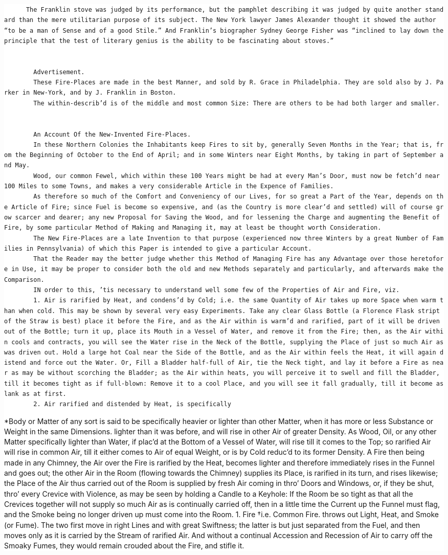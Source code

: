           The Franklin stove was judged by its performance, but the pamphlet describing it was judged by quite another standard than the mere utilitarian purpose of its subject. The New York lawyer James Alexander thought it showed the author “to be a man of Sense and of a good Stile.” And Franklin’s biographer Sydney George Fisher was “inclined to lay down the principle that the test of literary genius is the ability to be fascinating about stoves.”
         
          
            Advertisement.
            These Fire-Places are made in the best Manner, and sold by R. Grace in Philadelphia. They are sold also by J. Parker in New-York, and by J. Franklin in Boston.
            The within-describ’d is of the middle and most common Size: There are others to be had both larger and smaller.
          
          
            An Account Of the New-Invented Fire-Places.
            In these Northern Colonies the Inhabitants keep Fires to sit by, generally Seven Months in the Year; that is, from the Beginning of October to the End of April; and in some Winters near Eight Months, by taking in part of September and May.
            Wood, our common Fewel, which within these 100 Years might be had at every Man’s Door, must now be fetch’d near 100 Miles to some Towns, and makes a very considerable Article in the Expence of Families.
            As therefore so much of the Comfort and Conveniency of our Lives, for so great a Part of the Year, depends on the Article of Fire; since Fuel is become so expensive, and (as the Country is more clear’d and settled) will of course grow scarcer and dearer; any new Proposal for Saving the Wood, and for lessening the Charge and augmenting the Benefit of Fire, by some particular Method of Making and Managing it, may at least be thought worth Consideration.
            The New Fire-Places are a late Invention to that purpose (experienced now three Winters by a great Number of Families in Pennsylvania) of which this Paper is intended to give a particular Account.
            That the Reader may the better judge whether this Method of Managing Fire has any Advantage over those heretofore in Use, it may be proper to consider both the old and new Methods separately and particularly, and afterwards make the Comparison.
            IN order to this, ’tis necessary to understand well some few of the Properties of Air and Fire, viz.
            1. Air is rarified by Heat, and condens’d by Cold; i.e. the same Quantity of Air takes up more Space when warm than when cold. This may be shown by several very easy Experiments. Take any clear Glass Bottle (a Florence Flask stript of the Straw is best) place it before the Fire, and as the Air within is warm’d and rarified, part of it will be driven out of the Bottle; turn it up, place its Mouth in a Vessel of Water, and remove it from the Fire; then, as the Air within cools and contracts, you will see the Water rise in the Neck of the Bottle, supplying the Place of just so much Air as was driven out. Hold a large hot Coal near the Side of the Bottle, and as the Air within feels the Heat, it will again distend and force out the Water. Or, Fill a Bladder half-full of Air, tie the Neck tight, and lay it before a Fire as near as may be without scorching the Bladder; as the Air within heats, you will perceive it to swell and fill the Bladder, till it becomes tight as if full-blown: Remove it to a cool Place, and you will see it fall gradually, till it become as lank as at first.
            2. Air rarified and distended by Heat, is specifically
   *Body or Matter of any sort is said to be specifically heavier or lighter than other Matter, when it has more or less Substance or Weight in the same Dimensions.
 lighter than it was before, and will rise in other Air of greater Density. As Wood, Oil, or any other Matter specifically lighter than Water, if plac’d at the Bottom of a Vessel of Water, will rise till it comes to the Top; so rarified Air will rise in common Air, till it either comes to Air of equal Weight, or is by Cold reduc’d to its former Density.
            A Fire then being made in any Chimney, the Air over the Fire is rarified by the Heat, becomes lighter and therefore immediately rises in the Funnel and goes out; the other Air in the Room (flowing towards the Chimney) supplies its Place, is rarified in its turn, and rises likewise; the Place of the Air thus carried out of the Room is supplied by fresh Air coming in thro’ Doors and Windows, or, if they be shut, thro’ every Crevice with Violence, as may be seen by holding a Candle to a Keyhole: If the Room be so tight as that all the Crevices together will not supply so much Air as is continually carried off, then in a little time the Current up the Funnel must flag, and the Smoke being no longer driven up must come into the Room.
            1. Fire
   †i.e. Common Fire.
 throws out Light, Heat, and Smoke (or Fume). The two first move in right Lines and with great Swiftness; the latter is but just separated from the Fuel, and then moves only as it is carried by the Stream of rarified Air. And without a continual Accession and Recession of Air to carry off the Smoaky Fumes, they would remain crouded about the Fire, and stifle it.